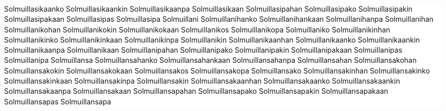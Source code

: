 Solmuillasikaanko
Solmuillasikaankin
Solmuillasikaanpa
Solmuillasikaan
Solmuillasipahan
Solmuillasipako
Solmuillasipakin
Solmuillasipakaan
Solmuillasipas
Solmuillasipa
Solmuillani
Solmuillanihanko
Solmuillanihankaan
Solmuillanihanpa
Solmuillanihan
Solmuillanikohan
Solmuillanikokin
Solmuillanikokaan
Solmuillanikos
Solmuillanikopa
Solmuillaniko
Solmuillanikinhan
Solmuillanikinko
Solmuillanikinkaan
Solmuillanikinpa
Solmuillanikin
Solmuillanikaanhan
Solmuillanikaanko
Solmuillanikaankin
Solmuillanikaanpa
Solmuillanikaan
Solmuillanipahan
Solmuillanipako
Solmuillanipakin
Solmuillanipakaan
Solmuillanipas
Solmuillanipa
Solmuillansa
Solmuillansahanko
Solmuillansahankaan
Solmuillansahanpa
Solmuillansahan
Solmuillansakohan
Solmuillansakokin
Solmuillansakokaan
Solmuillansakos
Solmuillansakopa
Solmuillansako
Solmuillansakinhan
Solmuillansakinko
Solmuillansakinkaan
Solmuillansakinpa
Solmuillansakin
Solmuillansakaanhan
Solmuillansakaanko
Solmuillansakaankin
Solmuillansakaanpa
Solmuillansakaan
Solmuillansapahan
Solmuillansapako
Solmuillansapakin
Solmuillansapakaan
Solmuillansapas
Solmuillansapa